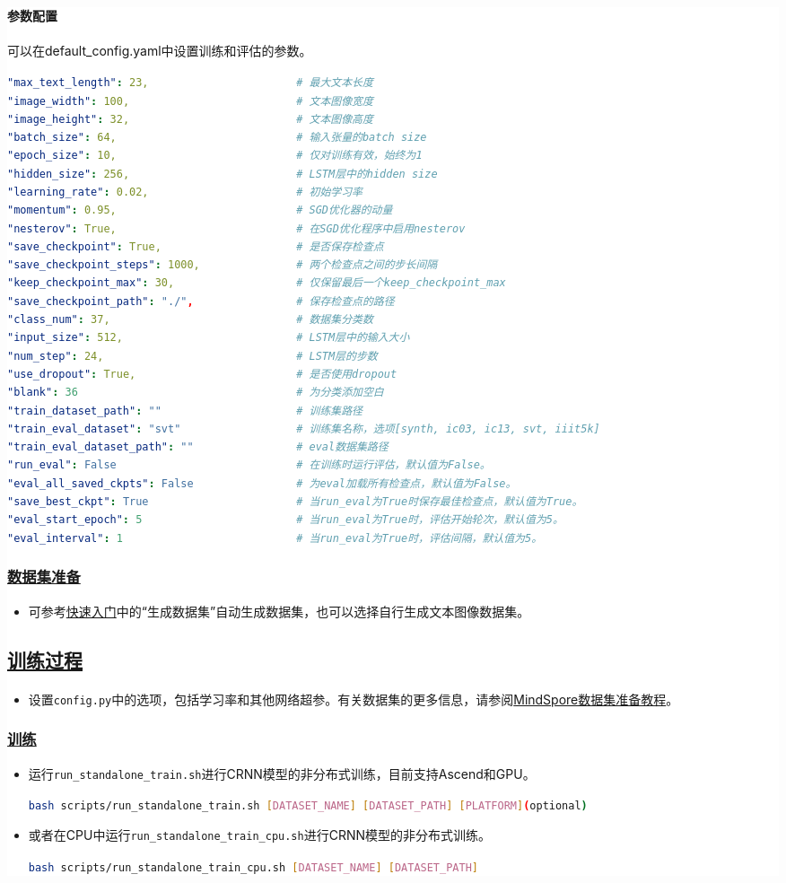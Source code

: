 #### 参数配置

可以在default_config.yaml中设置训练和评估的参数。

```yaml
"max_text_length": 23,                       # 最大文本长度
"image_width": 100,                          # 文本图像宽度
"image_height": 32,                          # 文本图像高度
"batch_size": 64,                            # 输入张量的batch size
"epoch_size": 10,                            # 仅对训练有效，始终为1
"hidden_size": 256,                          # LSTM层中的hidden size
"learning_rate": 0.02,                       # 初始学习率
"momentum": 0.95,                            # SGD优化器的动量
"nesterov": True,                            # 在SGD优化程序中启用nesterov
"save_checkpoint": True,                     # 是否保存检查点
"save_checkpoint_steps": 1000,               # 两个检查点之间的步长间隔
"keep_checkpoint_max": 30,                   # 仅保留最后一个keep_checkpoint_max
"save_checkpoint_path": "./",                # 保存检查点的路径
"class_num": 37,                             # 数据集分类数
"input_size": 512,                           # LSTM层中的输入大小
"num_step": 24,                              # LSTM层的步数
"use_dropout": True,                         # 是否使用dropout
"blank": 36                                  # 为分类添加空白
"train_dataset_path": ""                     # 训练集路径
"train_eval_dataset": "svt"                  # 训练集名称，选项[synth, ic03, ic13, svt, iiit5k]
"train_eval_dataset_path": ""                # eval数据集路径
"run_eval": False                            # 在训练时运行评估，默认值为False。
"eval_all_saved_ckpts": False                # 为eval加载所有检查点，默认值为False。
"save_best_ckpt": True                       # 当run_eval为True时保存最佳检查点，默认值为True。
"eval_start_epoch": 5                        # 当run_eval为True时，评估开始轮次，默认值为5。
"eval_interval": 1                           # 当run_eval为True时，评估间隔，默认值为5。
```

### [数据集准备](#目录)

- 可参考[快速入门](#快速入门)中的“生成数据集”自动生成数据集，也可以选择自行生成文本图像数据集。

## [训练过程](#目录)

- 设置`config.py`中的选项，包括学习率和其他网络超参。有关数据集的更多信息，请参阅[MindSpore数据集准备教程](https://www.mindspore.cn/tutorials/zh-CN/master/advanced/dataset.html)。

### [训练](#目录)

- 运行`run_standalone_train.sh`进行CRNN模型的非分布式训练，目前支持Ascend和GPU。

    ``` bash
    bash scripts/run_standalone_train.sh [DATASET_NAME] [DATASET_PATH] [PLATFORM](optional)
    ```

- 或者在CPU中运行`run_standalone_train_cpu.sh`进行CRNN模型的非分布式训练。

    ``` bash
    bash scripts/run_standalone_train_cpu.sh [DATASET_NAME] [DATASET_PATH]
    ```

